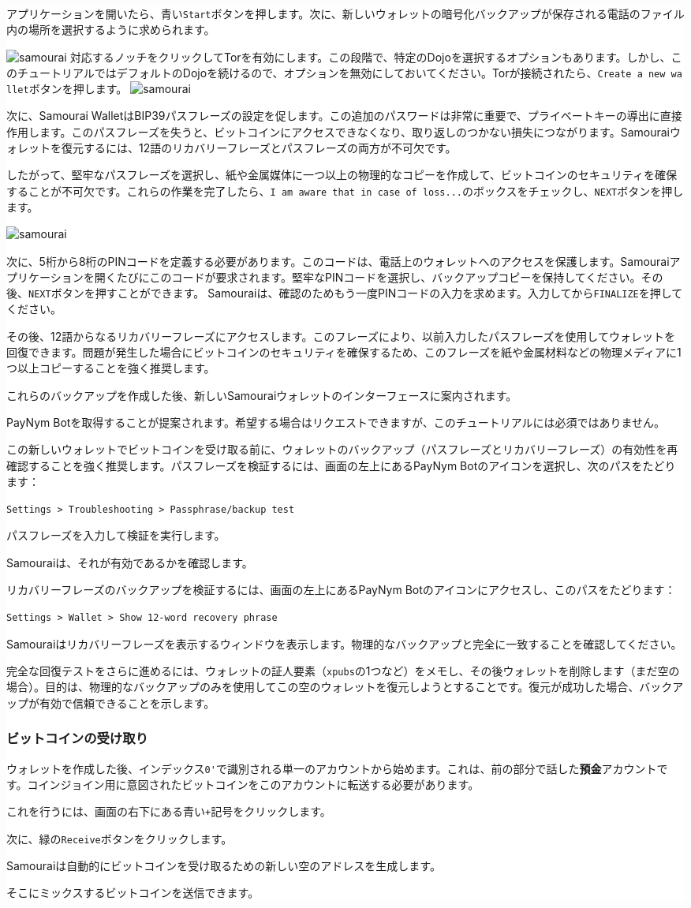 アプリケーションを開いたら、青い`Start`ボタンを押します。次に、新しいウォレットの暗号化バックアップが保存される電話のファイル内の場所を選択するように求められます。

![samourai](assets/en/9.webp)
対応するノッチをクリックしてTorを有効にします。この段階で、特定のDojoを選択するオプションもあります。しかし、このチュートリアルではデフォルトのDojoを続けるので、オプションを無効にしておいてください。Torが接続されたら、`Create a new wallet`ボタンを押します。
![samourai](assets/en/10.webp)

次に、Samourai WalletはBIP39パスフレーズの設定を促します。この追加のパスワードは非常に重要で、プライベートキーの導出に直接作用します。このパスフレーズを失うと、ビットコインにアクセスできなくなり、取り返しのつかない損失につながります。Samouraiウォレットを復元するには、12語のリカバリーフレーズとパスフレーズの両方が不可欠です。

したがって、堅牢なパスフレーズを選択し、紙や金属媒体に一つ以上の物理的なコピーを作成して、ビットコインのセキュリティを確保することが不可欠です。これらの作業を完了したら、`I am aware that in case of loss...`のボックスをチェックし、`NEXT`ボタンを押します。

![samourai](assets/en/11.webp)

次に、5桁から8桁のPINコードを定義する必要があります。このコードは、電話上のウォレットへのアクセスを保護します。Samouraiアプリケーションを開くたびにこのコードが要求されます。堅牢なPINコードを選択し、バックアップコピーを保持してください。その後、`NEXT`ボタンを押すことができます。
Samouraiは、確認のためもう一度PINコードの入力を求めます。入力してから`FINALIZE`を押してください。

その後、12語からなるリカバリーフレーズにアクセスします。このフレーズにより、以前入力したパスフレーズを使用してウォレットを回復できます。問題が発生した場合にビットコインのセキュリティを確保するため、このフレーズを紙や金属材料などの物理メディアに1つ以上コピーすることを強く推奨します。

これらのバックアップを作成した後、新しいSamouraiウォレットのインターフェースに案内されます。

PayNym Botを取得することが提案されます。希望する場合はリクエストできますが、このチュートリアルには必須ではありません。

この新しいウォレットでビットコインを受け取る前に、ウォレットのバックアップ（パスフレーズとリカバリーフレーズ）の有効性を再確認することを強く推奨します。パスフレーズを検証するには、画面の左上にあるPayNym Botのアイコンを選択し、次のパスをたどります：
```plaintext
Settings > Troubleshooting > Passphrase/backup test
```

パスフレーズを入力して検証を実行します。

Samouraiは、それが有効であるかを確認します。

リカバリーフレーズのバックアップを検証するには、画面の左上にあるPayNym Botのアイコンにアクセスし、このパスをたどります：
```plaintext
Settings > Wallet > Show 12-word recovery phrase
```

Samouraiはリカバリーフレーズを表示するウィンドウを表示します。物理的なバックアップと完全に一致することを確認してください。

完全な回復テストをさらに進めるには、ウォレットの証人要素（`xpubs`の1つなど）をメモし、その後ウォレットを削除します（まだ空の場合）。目的は、物理的なバックアップのみを使用してこの空のウォレットを復元しようとすることです。復元が成功した場合、バックアップが有効で信頼できることを示します。

### ビットコインの受け取り
ウォレットを作成した後、インデックス`0'`で識別される単一のアカウントから始めます。これは、前の部分で話した**預金**アカウントです。コインジョイン用に意図されたビットコインをこのアカウントに転送する必要があります。

これを行うには、画面の右下にある青い`+`記号をクリックします。

次に、緑の`Receive`ボタンをクリックします。

Samouraiは自動的にビットコインを受け取るための新しい空のアドレスを生成します。

そこにミックスするビットコインを送信できます。
